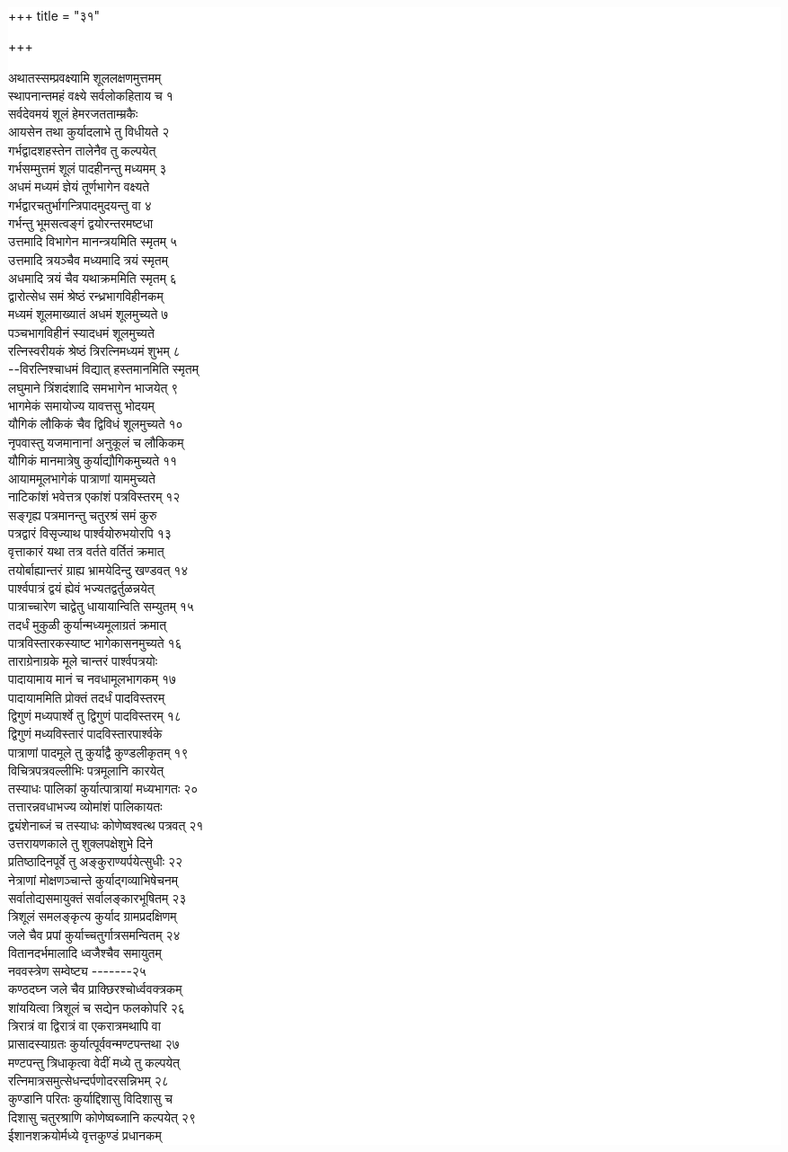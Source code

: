 +++
title = "३१"

+++
   
अथातस्सम्प्रवक्ष्यामि शूललक्षणमुत्तमम्  
स्थापनान्तमहं वक्ष्ये सर्वलोकहिताय च १  
सर्वदेवमयं शूलं हेमरजतताम्म्रकैः  
आयसेन तथा कुर्यादलाभे तु विधीयते २  
गर्भद्वादशहस्तेन तालेनैव तु कल्पयेत्  
गर्भसम्मुत्तमं शूलं पादहीनन्तु मध्यमम् ३  
अधमं मध्यमं ज्ञेयं तूर्णभागेन वक्ष्यते  
गर्भद्वारचतुर्भागन्त्रिपादमुदयन्तु वा ४  
गर्भन्तु भूमसत्वङ्गं द्वयोरन्तरमष्टधा  
उत्तमादि विभागेन मानन्त्रयमिति स्मृतम् ५  
उत्तमादि त्रयञ्चैव मध्यमादि त्रयं स्मृतम्  
अधमादि त्रयं चैव यथाक्रममिति स्मृतम् ६  
द्वारोत्सेध समं श्रेष्ठं रन्ध्रभागविहीनकम्  
मध्यमं शूलमाख्यातं अधमं शूलमुच्यते ७  
पञ्चभागविहीनं स्यादधमं शूलमुच्यते  
रत्निस्वरीयकं श्रेष्ठं त्रिरत्निमध्यमं शुभम् ८  
\--विरत्निश्चाधमं विद्यात् हस्तमानमिति स्मृतम्  
लघुमाने त्रिंशदंशादि समभागेन भाजयेत् ९  
भागमेकं समायोज्य यावत्तसु भोदयम्  
यौगिकं लौकिकं चैव द्विविधं शूलमुच्यते १०  
नृपवास्तु यजमानानां अनुकूलं च लौकिकम्  
यौगिकं मानमात्रेषु कुर्याद्यौगिकमुच्यते ११  
आयाममूलभागेकं पात्राणां याममुच्यते  
नाटिकांशं भवेत्तत्र एकांशं पत्रविस्तरम् १२  
सङ्गृह्य पत्रमानन्तु चतुरश्रं समं कुरु  
पत्रद्वारं विसृज्याथ पार्श्वयोरुभयोरपि १३  
वृत्ताकारं यथा तत्र वर्तते वर्तितं क्रमात्  
तयोर्बाह्यान्तरं ग्राह्य भ्रामयेदिन्दु खण्डवत् १४  
पार्श्वपात्रं द्वयं ह्येवं भज्यतद्वर्तुळन्नयेत्  
पात्राच्चारेण चाद्वेतु धायायान्विति सम्युतम् १५  
तदर्धं मुकुळी कुर्यान्मध्यमूलाग्रतं क्रमात्  
पात्रविस्तारकस्याष्ट भागेकासनमुच्यते १६  
ताराग्रेनाग्रके मूले चान्तरं पार्श्वपत्रयोः  
पादायामाय मानं च नवधामूलभागकम् १७  
पादायाममिति प्रोक्तं तदर्धं पादविस्तरम्  
द्विगुणं मध्यपार्श्वे तु द्विगुणं पादविस्तरम् १८  
द्विगुणं मध्यविस्तारं पादविस्तारपार्श्वके  
पात्राणां पादमूले तु कुर्याद्वै कुण्डलीकृतम् १९  
विचित्रपत्रवल्लीभिः पत्रमूलानि कारयेत्  
तस्याधः पालिकां कुर्यात्पात्रायां मध्यभागतः २०  
तत्तारन्नवधाभज्य व्योमांशं पालिकायतः  
द्व्यंशेनाब्जं च तस्याधः कोणेष्वश्वत्थ पत्रवत् २१  
उत्तरायणकाले तु शुक्लपक्षेशुभे दिने  
प्रतिष्ठादिनपूर्वे तु अङ्कुराण्यर्पयेत्सुधीः २२  
नेत्राणां मोक्षणञ्चान्ते कुर्याद्गव्याभिषेचनम्  
सर्वातोद्यसमायुक्तं सर्वालङ्कारभूषितम् २३  
त्रिशूलं समलङ्कृत्य कुर्याद ग्रामप्रदक्षिणम्  
जले चैव प्रपां कुर्याच्चतुर्गात्रसमन्वितम् २४  
वितानदर्भमालादि ध्वजैश्चैव समायुतम्  
नववस्त्रेण सम्वेष्ट्य -------२५  
कण्ठदघ्न जले चैव प्राक्छिरश्चोर्ध्ववक्त्रकम्  
शांययित्वा त्रिशूलं च सद्येन फलकोपरि २६  
त्रिरात्रं वा द्विरात्रं वा एकरात्रमथापि वा  
प्रासादस्याग्रतः कुर्यात्पूर्ववन्मण्टपन्तथा २७  
मण्टपन्तु त्रिधाकृत्वा वेदीं मध्ये तु कल्पयेत्  
रत्निमात्रसमुत्सेधन्दर्पणोदरसन्निभम् २८  
कुण्डानि परितः कुर्याद्दिशासु विदिशासु च  
दिशासु चतुरश्राणि कोणेष्वब्जानि कल्पयेत् २९  
ईशानशक्रयोर्मध्ये वृत्तकुण्डं प्रधानकम्  